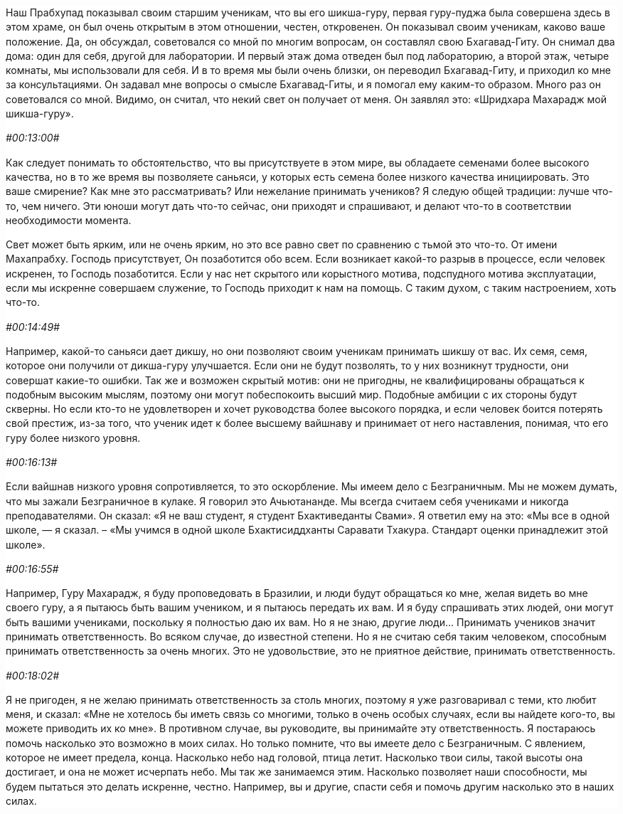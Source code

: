Наш Прабхупад показывал своим старшим ученикам, что вы его шикша-гуру, первая гуру-пуджа была совершена здесь в этом храме, он был очень открытым в этом отношении, честен, откровенен. Он показывал своим ученикам, каково ваше положение. Да, он обсуждал, советовался со мной по многим вопросам, он составлял свою Бхагавад-Гиту. Он снимал два дома: один для себя, другой для лаборатории. И первый этаж дома отведен был под лабораторию, а второй этаж, четыре комнаты, мы использовали для себя. И в то время мы были очень близки, он переводил Бхагавад-Гиту, и приходил ко мне за консультациями. Он задавал мне вопросы о смысле Бхагавад-Гиты, и я помогал ему каким-то образом. Много раз он советовался со мной. Видимо, он считал, что некий свет он получает от меня. Он заявлял это: «Шридхара Махарадж мой шикша-гуру».

*#00:13:00#*

Как следует понимать то обстоятельство, что вы присутствуете в этом мире, вы обладаете семенами более высокого качества, но в то же время вы позволяете саньяси, у которых есть семена более низкого качества инициировать. Это ваше смирение? Как мне это рассматривать? Или нежелание принимать учеников? Я следую общей традиции: лучше что-то, чем ничего. Эти юноши могут дать что-то сейчас, они приходят и спрашивают, и делают что-то в соответствии необходимости момента.

Свет может быть ярким, или не очень ярким, но это все равно свет по сравнению с тьмой это что-то. От имени Махапрабху. Господь присутствует, Он позаботится обо всем. Если возникает какой-то разрыв в процессе, если человек искренен, то Господь позаботится. Если у нас нет скрытого или корыстного мотива, подспудного мотива эксплуатации, если мы искренне совершаем служение, то Господь приходит к нам на помощь. С таким духом, с таким настроением, хоть что-то.

*#00:14:49#*

Например, какой-то саньяси дает дикшу, но они позволяют своим ученикам принимать шикшу от вас. Их семя, семя, которое они получили от дикша-гуру улучшается. Если они не будут позволять, то у них возникнут трудности, они совершат какие-то ошибки. Так же и возможен скрытый мотив: они не пригодны, не квалифицированы обращаться к подобным высоким мыслям, поэтому они могут побеспокоить высший мир. Подобные амбиции с их стороны будут скверны. Но если кто-то не удовлетворен и хочет руководства более высокого порядка, и если человек боится потерять свой престиж, из-за того, что ученик идет к более высшему вайшнаву и принимает от него наставления, понимая, что его гуру более низкого уровня.

*#00:16:13#*

Если вайшнав низкого уровня сопротивляется, то это оскорбление. Мы имеем дело с Безграничным. Мы не можем думать, что мы зажали Безграничное в кулаке. Я говорил это Ачьютананде. Мы всегда считаем себя учениками и никогда преподавателями. Он сказал: «Я не ваш студент, я студент Бхактиведанты Свами». Я ответил ему на это: «Мы все в одной школе, — я сказал. – «Мы учимся в одной школе Бхактисиддханты Саравати Тхакура. Стандарт оценки принадлежит этой школе».

*#00:16:55#*

Например, Гуру Махарадж, я буду проповедовать в Бразилии, и люди будут обращаться ко мне, желая видеть во мне своего гуру, а я пытаюсь быть вашим учеником, и я пытаюсь передать их вам. И я буду спрашивать этих людей, они могут быть вашими учениками, поскольку я полностью даю их вам. Но я не знаю, другие люди… Принимать учеников значит принимать ответственность. Во всяком случае, до известной степени. Но я не считаю себя таким человеком, способным принимать ответственность за очень многих. Это не удовольствие, это не приятное действие, принимать ответственность.

*#00:18:02#*

Я не пригоден, я не желаю принимать ответственность за столь многих, поэтому я уже разговаривал с теми, кто любит меня, и сказал: «Мне не хотелось бы иметь связь со многими, только в очень особых случаях, если вы найдете кого-то, вы можете приводить их ко мне». В противном случае, вы руководите, вы принимайте эту ответственность. Я постараюсь помочь насколько это возможно в моих силах. Но только помните, что вы имеете дело с Безграничным. С явлением, которое не имеет предела, конца. Насколько небо над головой, птица летит. Насколько твои силы, такой высоты она достигает, и она не может исчерпать небо. Мы так же занимаемся этим. Насколько позволяет наши способности, мы будем пытаться это делать искренне, честно. Например, вы и другие, спасти себя и помочь другим насколько это в наших силах.
